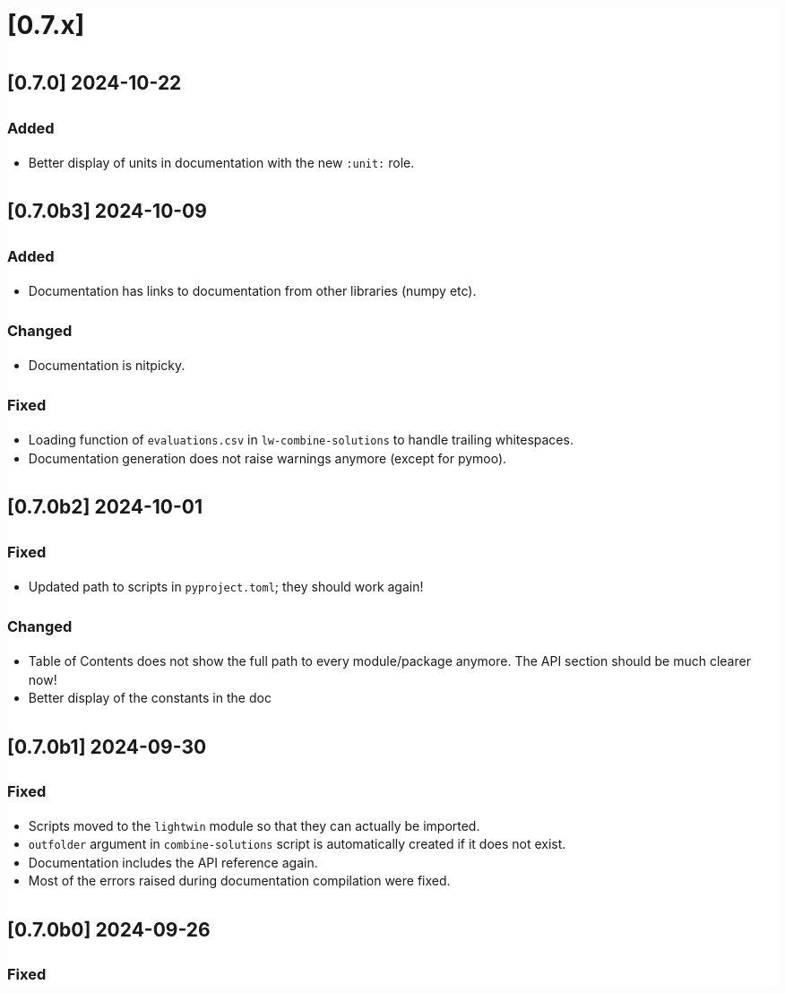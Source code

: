 # [0.7.x]

## [0.7.0] 2024-10-22

### Added

- Better display of units in documentation with the new `:unit:` role.

## [0.7.0b3] 2024-10-09

### Added

- Documentation has links to documentation from other libraries (numpy etc).

### Changed

- Documentation is nitpicky.

### Fixed

- Loading function of `evaluations.csv` in `lw-combine-solutions` to handle trailing whitespaces.
- Documentation generation does not raise warnings anymore (except for pymoo).

## [0.7.0b2] 2024-10-01

### Fixed

- Updated path to scripts in `pyproject.toml`; they should work again!

### Changed

- Table of Contents does not show the full path to every module/package anymore. The API section should be much clearer now!
- Better display of the constants in the doc

## [0.7.0b1] 2024-09-30

### Fixed

- Scripts moved to the `lightwin` module so that they can actually be imported.
- `outfolder` argument in `combine-solutions` script is automatically created if it does not exist.
- Documentation includes the API reference again.
- Most of the errors raised during documentation compilation were fixed.

## [0.7.0b0] 2024-09-26

### Fixed
